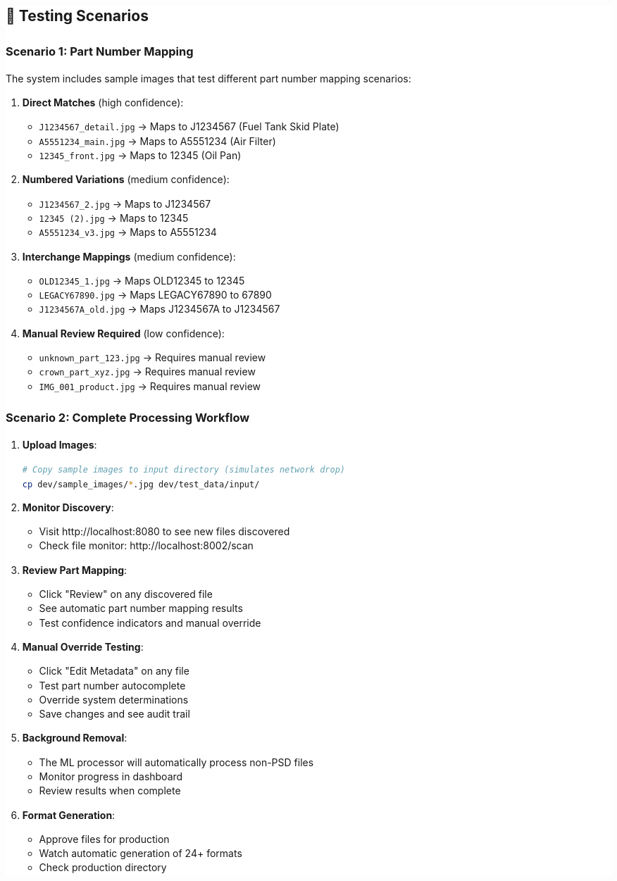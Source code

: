 ## 🧪 Testing Scenarios

### Scenario 1: Part Number Mapping

The system includes sample images that test different part number mapping scenarios:

1. **Direct Matches** (high confidence):
   - `J1234567_detail.jpg` → Maps to J1234567 (Fuel Tank Skid Plate)
   - `A5551234_main.jpg` → Maps to A5551234 (Air Filter)
   - `12345_front.jpg` → Maps to 12345 (Oil Pan)

2. **Numbered Variations** (medium confidence):
   - `J1234567_2.jpg` → Maps to J1234567
   - `12345 (2).jpg` → Maps to 12345
   - `A5551234_v3.jpg` → Maps to A5551234

3. **Interchange Mappings** (medium confidence):
   - `OLD12345_1.jpg` → Maps OLD12345 to 12345
   - `LEGACY67890.jpg` → Maps LEGACY67890 to 67890
   - `J1234567A_old.jpg` → Maps J1234567A to J1234567

4. **Manual Review Required** (low confidence):
   - `unknown_part_123.jpg` → Requires manual review
   - `crown_part_xyz.jpg` → Requires manual review
   - `IMG_001_product.jpg` → Requires manual review

### Scenario 2: Complete Processing Workflow

1. **Upload Images**:
   ```bash
   # Copy sample images to input directory (simulates network drop)
   cp dev/sample_images/*.jpg dev/test_data/input/
   ```

2. **Monitor Discovery**:
   - Visit http://localhost:8080 to see new files discovered
   - Check file monitor: http://localhost:8002/scan

3. **Review Part Mapping**:
   - Click "Review" on any discovered file
   - See automatic part number mapping results
   - Test confidence indicators and manual override

4. **Manual Override Testing**:
   - Click "Edit Metadata" on any file
   - Test part number autocomplete
   - Override system determinations
   - Save changes and see audit trail

5. **Background Removal**:
   - The ML processor will automatically process non-PSD files
   - Monitor progress in dashboard
   - Review results when complete

6. **Format Generation**:
   - Approve files for production
   - Watch automatic generation of 24+ formats
   - Check production directory
